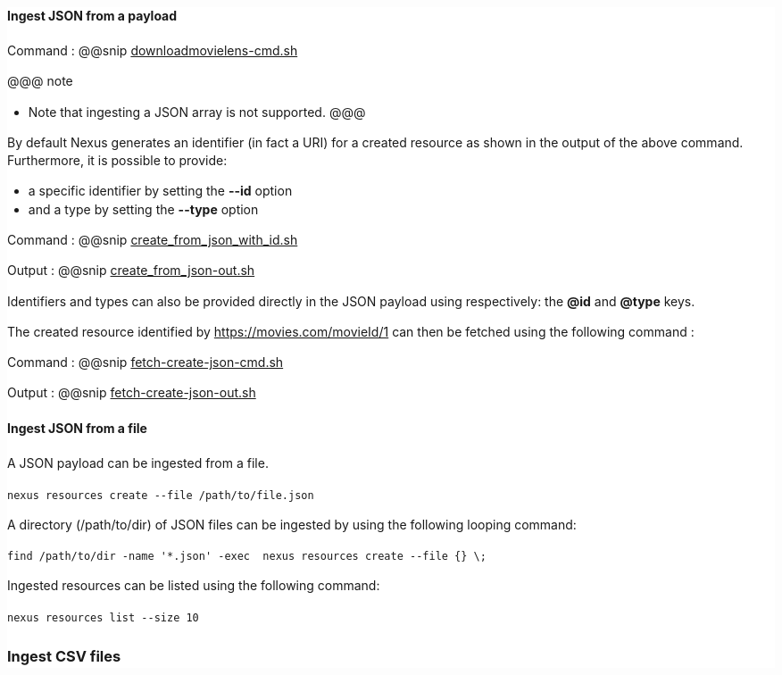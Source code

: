 #### Ingest JSON from a payload

Command
:   @@snip [downloadmovielens-cmd.sh](../assets/create_from_json.sh)


@@@ note
* Note that ingesting a JSON array is not supported. 
@@@

By default Nexus generates an identifier (in fact a URI) for a created resource as shown in the output of the above command.
Furthermore, it is possible to provide:
 
* a specific identifier by setting the **-\-id** option 
* and a type by setting the **-\-type** option
    
Command
  :   @@snip [create_from_json_with_id.sh](../assets/create_from_json_with_id.sh)

Output
:   @@snip [create_from_json-out.sh](../assets/create_from_json-out.sh)


Identifiers and types can also be provided directly in the JSON payload using respectively: the **@id** and **@type** keys.


The created resource identified by https://movies.com/movieId/1 can then be fetched using the following command :

Command
:   @@snip [fetch-create-json-cmd.sh](../assets/fetch-create-json-cmd.sh)

Output
:   @@snip [fetch-create-json-out.sh](../assets/fetch-create-json-out.sh)




#### Ingest JSON from a file

A JSON payload can be ingested from a file.

```shell
nexus resources create --file /path/to/file.json
```



A directory (/path/to/dir) of JSON files can be ingested by using the following looping command: 

```shell
find /path/to/dir -name '*.json' -exec  nexus resources create --file {} \;
```

Ingested resources can be listed using the following command:

```shell
nexus resources list --size 10
```


### Ingest CSV files
